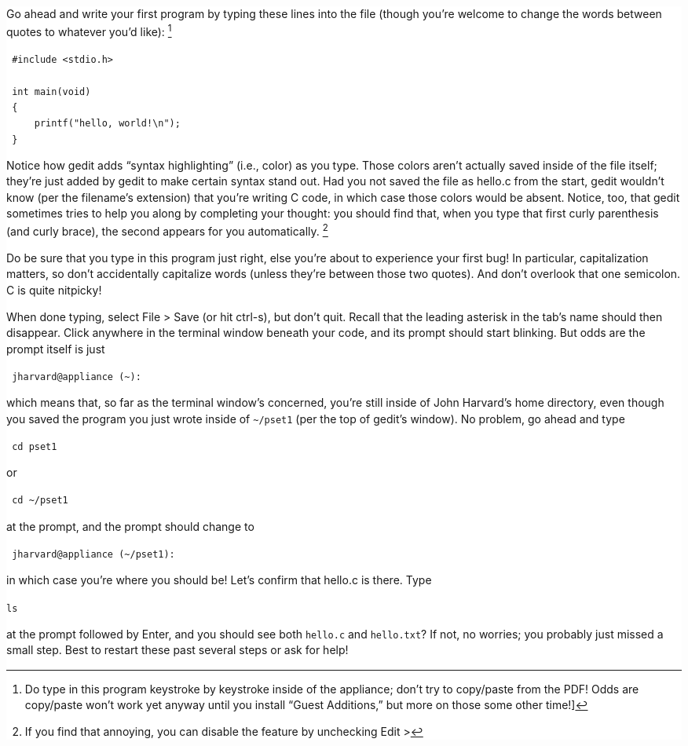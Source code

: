  Go ahead and write your first program by typing these lines into the file
 (though you’re welcome to change the words between quotes to whatever you’d
 like): [^2]
     
     #include <stdio.h>
     
     int main(void)
     {
         printf("hello, world!\n");
     }
     
 Notice how gedit adds “syntax highlighting” (i.e., color) as you type. Those
 colors aren’t actually saved inside of the file itself; they’re just added by
 gedit to make certain syntax stand out. Had you not saved the file as hello.c
 from the start, gedit wouldn’t know (per the filename’s extension) that you’re
 writing C code, in which case those colors would be absent. Notice, too, that
 gedit sometimes tries to help you along by completing your thought: you should
 find that, when you type that first curly parenthesis (and curly brace), the
 second appears for you automatically. [^3]
 
 Do be sure that you type in this program just right, else you’re about to
 experience your first bug! In particular, capitalization matters, so don’t
 accidentally capitalize words (unless they’re between those two quotes). And
 don’t overlook that one semicolon. C is quite nitpicky!
 
 When done typing, select File > Save (or hit ctrl-s), but don’t quit. Recall
 that the leading asterisk in the tab’s name should then disappear. Click
 anywhere in the terminal window beneath your code, and its prompt should start
 blinking. But odds are the prompt itself is just
 
     jharvard@appliance (~):
 
 which means that, so far as the terminal window’s concerned, you’re still
 inside of John Harvard’s home directory, even though you saved the program you
 just wrote inside of `~/pset1` (per the top of gedit’s window). No problem, go
 ahead and type
     
     cd pset1
     
 or
     
     cd ~/pset1
     
 at the prompt, and the prompt should change to
 
     jharvard@appliance (~/pset1):
 
 in which case you’re where you should be! Let’s confirm that hello.c is there.
 Type 

    ls 

 at the prompt followed by Enter, and you should see both `hello.c` and
 `hello.txt`? If not, no worries; you probably just missed a small step. Best to
 restart these past several steps or ask for help!
 
 [^2]: Do type in this program keystroke by keystroke inside of the appliance;
 don’t try to copy/paste from the PDF! Odds are copy/paste won’t work yet
 anyway until you install “Guest Additions,” but more on those some other time!]
 

  [^1]: To increase its resolution further, see
 [^3]: If you find that annoying, you can disable the feature by unchecking Edit >
  [^4]: I’ll admit it. I had to look at a calendar.
  [^5]: That’s, ahem, a quadrillion.
  [^6]: Hm,	maybe this wasn’t the best idea.
  [^7]: If your roommate asks what you’re doing, don’t mention us.
  [^8]: Or will we? Okay, we won’t.